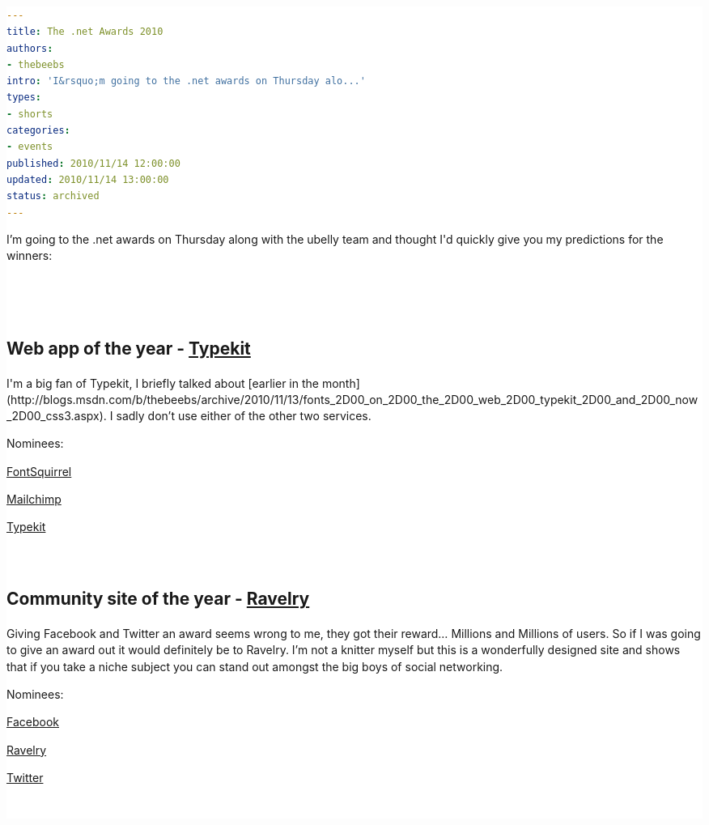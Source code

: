 ```yaml
---
title: The .net Awards 2010
authors:
- thebeebs
intro: 'I&rsquo;m going to the .net awards on Thursday alo...'
types:
- shorts
categories:
- events
published: 2010/11/14 12:00:00
updated: 2010/11/14 13:00:00
status: archived
---
```


I&rsquo;m going to the .net awards on Thursday along with the ubelly team and thought I'd quickly give you my predictions for the winners:

## &nbsp;

## Web app of the year - [Typekit](http://typekit.com)
<p>I'm a big fan of Typekit, I briefly talked about [earlier in the month](http://blogs.msdn.com/b/thebeebs/archive/2010/11/13/fonts_2D00_on_2D00_the_2D00_web_2D00_typekit_2D00_and_2D00_now_2D00_css3.aspx). I sadly don&rsquo;t use either of the other two services. 

Nominees:

[FontSquirrel](http://www.fontsquirrel.com)

[Mailchimp](http://www.mailchimp.com)

[Typekit](http://typekit.com)

&nbsp;

## Community site of the year - [Ravelry](http://www.ravelry.com)

Giving Facebook and Twitter an award seems wrong to me, they got their reward&hellip; Millions and Millions of users. So if I was going to give an award out it would definitely be to Ravelry. I&rsquo;m not a knitter myself but this is a wonderfully designed site and shows that if you take a niche subject you can stand out amongst the big boys of social networking.

Nominees:

[Facebook](http://www.facebook.com)

[Ravelry](http://www.ravelry.com)

[Twitter](http://www.twitter.com)

#### &nbsp;
